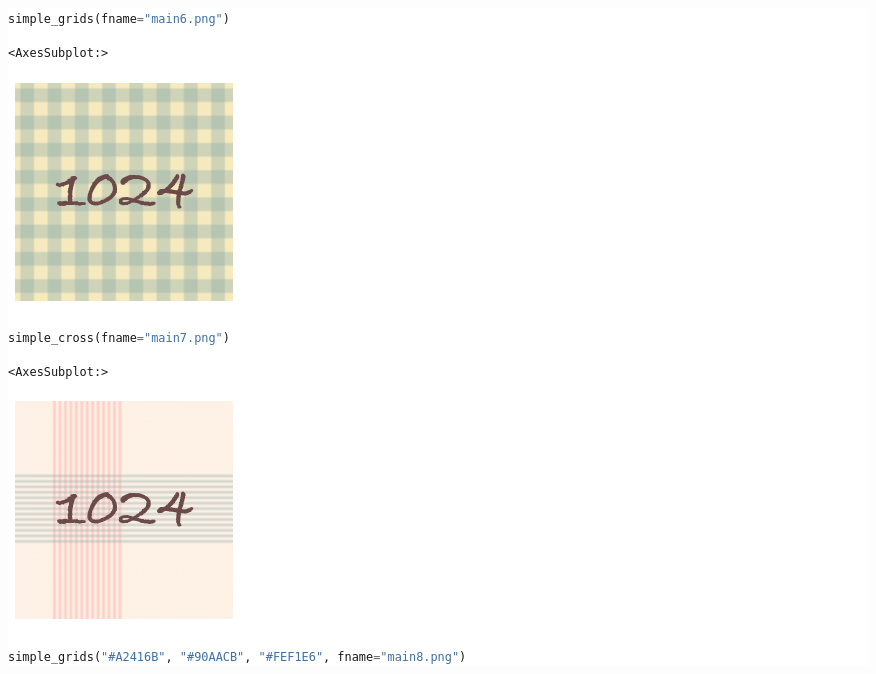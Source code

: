 


```python
simple_grids(fname="main6.png")
```




    <AxesSubplot:>




    
![png](figs/output_35_1.png)
    



```python
simple_cross(fname="main7.png")
```




    <AxesSubplot:>




    
![png](figs/output_36_1.png)
    



```python
simple_grids("#A2416B", "#90AACB", "#FEF1E6", fname="main8.png")
```
